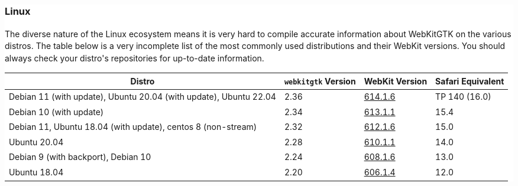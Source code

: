[604.4.7.1.6]: https://github.com/WebKit/WebKit/blob/68ee2c6176b6d03fbee855cd727c9cf9b09314b1/Source/WebKit/Configurations/Version.xcconfig
[605.1.33.1.4]: https://github.com/WebKit/WebKit/blob/69c0509d70d600dedaf55f448db8d887908b218c/Source/WebKit/Configurations/Version.xcconfig
[605.2.8]: https://github.com/WebKit/WebKit/blob/66a695280db148a4f8306c95c62e891b34ff3f86/Source/WebKit/Configurations/Version.xcconfig
[605.3.8]: https://github.com/WebKit/WebKit/blob/266f0468e067e0c2c0e1209313a34bdf5926aa38/Source/WebKit/Configurations/Version.xcconfig

### Linux

The diverse nature of the Linux ecosystem means it is very hard to compile accurate information about WebKitGTK on the various distros. The table below is a very incomplete list of the most commonly used distributions and their WebKit versions. You should always check your distro's repositories for up-to-date information.

| Distro                                                            | `webkitgtk` Version | WebKit Version | Safari Equivalent |
| ----------------------------------------------------------------- | ------------------- | -------------- | ----------------- |
| Debian 11 (with update), Ubuntu 20.04 (with update), Ubuntu 22.04 | 2.36                | [614.1.6]      | TP 140 (16.0)     |
| Debian 10 (with update)                                           | 2.34                | [613.1.1]      | 15.4              |
| Debian 11, Ubuntu 18.04 (with update), centos 8 (non-stream)      | 2.32                | [612.1.6]      | 15.0              |
| Ubuntu 20.04                                                      | 2.28                | [610.1.1]      | 14.0              |
| Debian 9 (with backport), Debian 10                               | 2.24                | [608.1.6]      | 13.0              |
| Ubuntu 18.04                                                      | 2.20                | [606.1.4]      | 12.0              |

[614.1.6]: https://trac.webkit.org/browser/webkit/releases/WebKitGTK/webkit-2.36/Source/WebKit/Configurations/Version.xcconfig
[613.1.1]: https://trac.webkit.org/browser/webkit/releases/WebKitGTK/webkit-2.34/Source/WebKit/Configurations/Version.xcconfig
[612.1.6]: https://trac.webkit.org/browser/webkit/releases/WebKitGTK/webkit-2.32/Source/WebKit/Configurations/Version.xcconfig
[610.1.1]: https://trac.webkit.org/browser/webkit/releases/WebKitGTK/webkit-2.28/Source/WebKit/Configurations/Version.xcconfig
[608.1.6]: https://trac.webkit.org/browser/webkit/releases/WebKitGTK/webkit-2.24/Source/WebKit/Configurations/Version.xcconfig
[606.1.4]: https://trac.webkit.org/browser/webkit/releases/WebKitGTK/webkit-2.20/Source/WebKit/Configurations/Version.xcconfig
[605.1.3]: https://trac.webkit.org/browser/webkit/releases/WebKitGTK/webkit-2.18/Source/WebKit/Configurations/Version.xcconfig


[613.3.9.1.5]: https://github.com/WebKit/WebKit/blob/7f88b99524540e94abcdef4d45c1c0324d63fb56/Source/WebKit/Configurations/Version.xcconfig
[609.1.20.111.8]: https://github.com/WebKit/WebKit/blob/5c90480a38a86464b6b421c2fd28c744b43a4faa/Source/WebKit/Configurations/Version.xcconfig
[609.2.9.1.2]: https://github.com/WebKit/WebKit/blob/ca54d252f3416c3ec64f80a084cb5c4ff7ba24f1/Source/WebKit/Configurations/Version.xcconfig
[609.4.1]: https://github.com/WebKit/WebKit/blob/cb927e6151b5ef49c9ccfb13018f51471f8f1035/Source/WebKit/Configurations/Version.xcconfig
[609.4.1.1.1]: https://github.com/WebKit/WebKit/blob/8df64286794c38efa4697b7c24658cb85204a070/Source/WebKit/Configurations/Version.xcconfig
[609.3.5.1.3]: https://github.com/WebKit/WebKit/blob/30fc8a44f087596c60e98adb434c0b98eccb61bb/Source/WebKit/Configurations/Version.xcconfig
[610.4.3.1.7]: https://github.com/WebKit/WebKit/blob/248c3283ebdec8bd8ae05d4d1d56390b0da28f27/Sour.3ce/WebKit/Configurations/Version.xcconfig
[610.4.3.1.4]: https://github.com/WebKit/WebKit/blob/b152d7889c786689406f203cc4eefea509a90302/Source/WebKit/Configurations/Version.xcconfig
[610.3.7.1.9]: https://github.com/WebKit/WebKit/blob/62e4387a5eab36ed075961d9ee9971f8c01a55bd/Source/WebKit/Configurations/Version.xcconfig
[611.1.21.1.12]: https://github.com/WebKit/WebKit/blob/5aebddad42f6572ffb20d1cd1be8d22be9cf0101/Source/WebKit/Configurations/Version.xcconfig
[610.2.11.51.8]: https://github.com/WebKit/WebKit/blob/388eae2d649eaecadaa11e1edc4248e54db583f7/Source/WebKit/Configurations/Version.xcconfig
[610.2.11.1.3]: https://github.com/WebKit/WebKit/blob/f11e10bcbb474d8c65a870cc680b0964d6529748/Source/WebKit/Configurations/Version.xcconfig
[611.1.21.161.3]: https://github.com/WebKit/WebKit/blob/7aaa117b91a6822c40761d6f4da2e3d27627602f/Source/WebKit/Configurations/Version.xcconfig
[611.2.7.1.4]: https://github.com/WebKit/WebKit/blob/200180885a516f378d0253ffc7b950f98b3f9810/Source/WebKit/Configurations/Version.xcconfig
[611.3.10.1.6]: https://github.com/WebKit/WebKit/blob/54099b931b220cf75dea154bb2e84a6a0582e87c/Source/WebKit/Configurations/Version.xcconfig
[611.3.10.1.3]: https://github.com/WebKit/WebKit/blob/7253374f3302a64a15482d5303925d0cfa5eb610/Source/WebKit/Configurations/Version.xcconfig
[612.1.29.41.4]: https://github.com/WebKit/WebKit/blob/983520ffb8f364ee765d081e0f51b6b66da3945b/Source/WebKit/Configurations/Version.xcconfig
[612.2.9.1.20]: https://github.com/WebKit/WebKit/blob/0c76deb88d1c3b290ea6f8edf469929d08afe53c/Source/WebKit/Configurations/Version.xcconfig
[612.3.6.1.6]: https://github.com/WebKit/WebKit/blob/2d561c2c5b8c1d12d85a6e52fe7e7e83ff179a15/Source/WebKit/Configurations/Version.xcconfig
[612.4.9.1.8]: https://github.com/WebKit/WebKit/blob/cf0263b49d5753432d651e14537ed44e6185dc16/Source/WebKit/Configurations/Version.xcconfig
[612.4.9.1.5]: https://github.com/WebKit/WebKit/blob/c4c7b01e26d3142b0e0d456381c6d313399c3269/Source/WebKit/Configurations/Version.xcconfig
[613.2.7.1.8]: https://github.com/WebKit/WebKit/blob/b85867ab0dadcd371dd9859feff9033885748d47/Source/WebKit/Configurations/Version.xcconfig
[613.1.17.1.13]: https://github.com/WebKit/WebKit/blob/8b92a7625ab76aed000ee5a3a1f6b68b20404449/Source/WebKit/Configurations/Version.xcconfig
[613.1.17.1.6]: https://github.com/WebKit/WebKit/blob/151e184ecb1d669996ac6139f28640b1c71184e1/Source/WebKit/Configurations/Version.xcconfig
[608.5.11]: https://github.com/WebKit/WebKit/blob/e0e5c8297429016745b55545b1454f02e40d83e1/Source/WebKit/Configurations/Version.xcconfig
[608.4.9.1.3]: https://github.com/WebKit/WebKit/blob/37f92d461f8ff74ea5cbe8f0baac0b8c8f1f6e19/Source/WebKit/Configurations/Version.xcconfig
[608.3.10.1.4]: https://github.com/WebKit/WebKit/blob/ba26f5d986fca25516e6e72bc35c89905b1ed39a/Source/WebKit/Configurations/Version.xcconfig
[608.2.30.1.1]: https://github.com/WebKit/WebKit/blob/7b6a3e211037e2580cec885316f027a4b5b11b2d/Source/WebKit/Configurations/Version.xcconfig
[608.1.49]: https://trac.webkit.org/browser/webkit/releases/Apple/Safari%2013.0/WebKit/Configurations/Version.xcconfig
[607.1.40.1.5]: https://trac.webkit.org/browser/webkit/releases/Apple/Safari%2012.1/WebKit/Configurations/Version.xcconfig
[606.4.5]: https://github.com/WebKit/WebKit/blob/a833f886f9bd68c279322104c27498245d5b8dfb/Source/WebKit/Configurations/Version.xcconfig
[606.3.4]: https://github.com/WebKit/WebKit/blob/676f488e26ea1f872a9b69756c17d417b5317f52/Source/WebKit/Configurations/Version.xcconfig
[606.2.104.1.1]: https://github.com/WebKit/WebKit/blob/244ed4eb99ff394551c3d38fec58c1848b0ecdc3/Source/WebKit/Configurations/Version.xcconfig
[606.2.11]: https://trac.webkit.org/browser/webkit/releases/Apple/Safari%2012.0/WebKit/Configurations/Version.xcconfig
[605.1.33.1.2]: https://github.com/WebKit/WebKit/blob/25c0a6e3ca8e4a2dd41d4dcf52d70f27a912fef4/Source/WebKit/Configurations/Version.xcconfig
[604.3.5]: https://trac.webkit.org/browser/webkit/releases/Apple/Safari%2011.0.1/WebKit/Configurations/Version.xcconfig
[604.1.38.1.6]: https://github.com/WebKit/WebKit/blob/62f5206fadd2fd99c6e3060df4f57a7b7ddbbd1e/Source/WebKit/Configurations/Version.xcconfig
[604.4.7.1.3]: https://github.com/WebKit/WebKit/blob/abe6ee6ad0f8fe44bd9ba476c818e4905c921ad3/Source/WebKit/Configurations/Version.xcconfig
[604.5.6]: https://github.com/WebKit/WebKit/blob/3f76b1214e0deb75a2f813be9bd96b56d9da84df/Source/WebKit/Configurations/Version.xcconfig
[604.4.7.10.4]: https://github.com/WebKit/WebKit/blob/1122bda2378b8a88d24b01a585f17e4286f14752/Source/WebKit/Configurations/Version.xcconfig
[604.4.7.10.6]: https://github.com/WebKit/WebKit/blob/00051d7d17eb097dd60908d93a94a072080dec08/Source/WebKit/Configurations/Version.xcconfig
